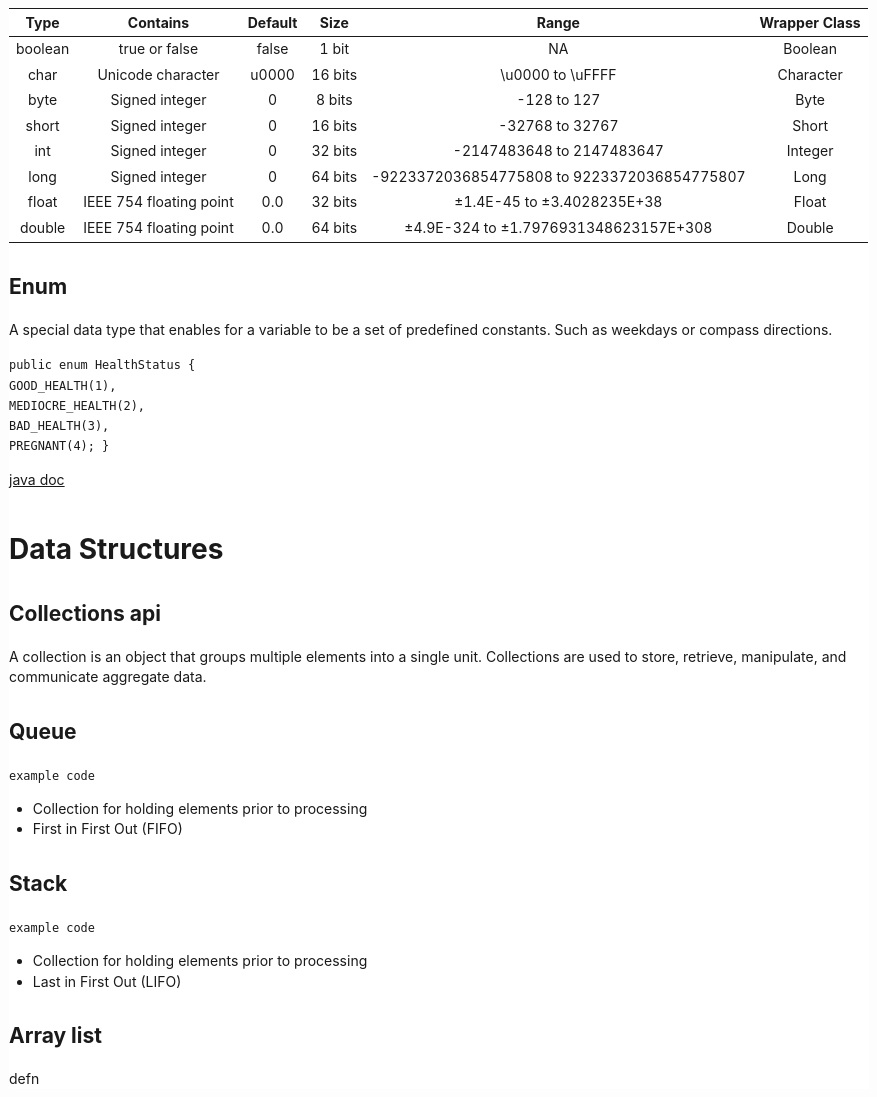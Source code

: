 | Type    |  Contains                | Default    | Size    | Range                                               | Wrapper Class |
|:-------:|:-----------------------:|:-----------:|:-------:|:---------------------------------------------------:|:-------------:|
| boolean | true or false           | false       | 1 bit   | NA                                                  | Boolean       |
| char    | Unicode character       | u0000       | 16 bits | \u0000 to \uFFFF                                    | Character     |
| byte    | Signed integer          | 0           | 8 bits  | -128 to 127                                         | Byte          |
| short   | Signed integer          | 0           | 16 bits | -32768 to 32767                                     | Short         |
| int     | Signed integer          | 0           | 32 bits | -2147483648 to 2147483647                           | Integer       |
| long    | Signed integer          | 0           | 64 bits | -9223372036854775808 to 9223372036854775807         | Long          |
| float   | IEEE 754 floating point | 0.0         | 32 bits | &plusmn;1.4E-45 to &plusmn;3.4028235E+38            | Float         |
| double  | IEEE 754 floating point | 0.0         | 64 bits | &plusmn;4.9E-324 to &plusmn;1.7976931348623157E+308 | Double        |

## <a name="enum"></a> Enum
A special data type that enables for a variable to be a set of predefined constants. Such as weekdays or compass directions.

    public enum HealthStatus {
    GOOD_HEALTH(1),
    MEDIOCRE_HEALTH(2),
    BAD_HEALTH(3),
    PREGNANT(4); }
[java doc](https://docs.oracle.com/javase/tutorial/java/javaOO/enum.html)

# Data Structures

## <a name="collectionsapi"></a> Collections api
A collection is an object that groups multiple elements into a single unit. Collections are used to store, retrieve, manipulate, and communicate aggregate data.

## <a name="queue"></a> Queue
    example code

-   Collection for holding elements prior to processing
-   First in First Out (FIFO)


## <a name="stack"></a> Stack
    example code
    
-   Collection for holding elements prior to processing
-   Last in First Out (LIFO)

## <a name="arraylist"></a> Array list
defn
